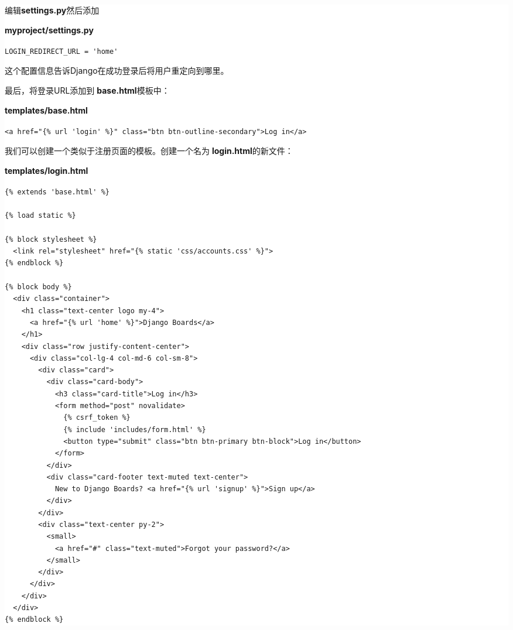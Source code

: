 编辑**settings.py**然后添加

**myproject/settings.py**

```
LOGIN_REDIRECT_URL = 'home'

```

这个配置信息告诉Django在成功登录后将用户重定向到哪里。

最后，将登录URL添加到 **base.html**模板中：

**templates/base.html**

```
<a href="{% url 'login' %}" class="btn btn-outline-secondary">Log in</a>

```

我们可以创建一个类似于注册页面的模板。创建一个名为 **login.html**的新文件：

**templates/login.html**

```
{% extends 'base.html' %}

{% load static %}

{% block stylesheet %}
  <link rel="stylesheet" href="{% static 'css/accounts.css' %}">
{% endblock %}

{% block body %}
  <div class="container">
    <h1 class="text-center logo my-4">
      <a href="{% url 'home' %}">Django Boards</a>
    </h1>
    <div class="row justify-content-center">
      <div class="col-lg-4 col-md-6 col-sm-8">
        <div class="card">
          <div class="card-body">
            <h3 class="card-title">Log in</h3>
            <form method="post" novalidate>
              {% csrf_token %}
              {% include 'includes/form.html' %}
              <button type="submit" class="btn btn-primary btn-block">Log in</button>
            </form>
          </div>
          <div class="card-footer text-muted text-center">
            New to Django Boards? <a href="{% url 'signup' %}">Sign up</a>
          </div>
        </div>
        <div class="text-center py-2">
          <small>
            <a href="#" class="text-muted">Forgot your password?</a>
          </small>
        </div>
      </div>
    </div>
  </div>
{% endblock %}

```

